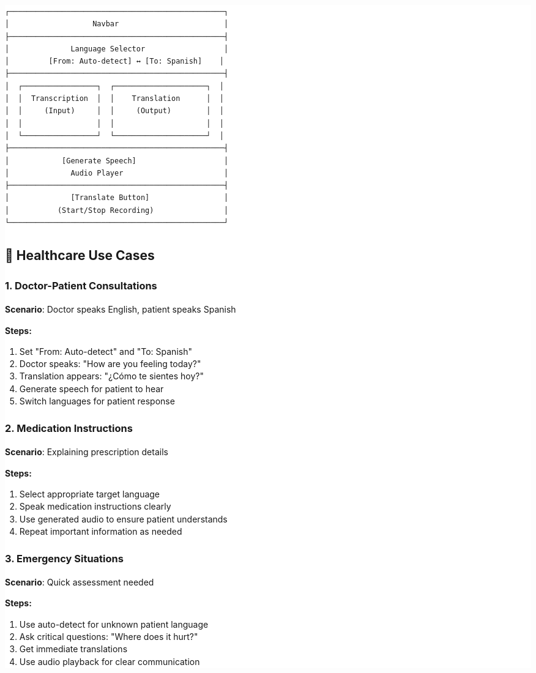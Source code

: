 ```
┌─────────────────────────────────────────────────┐
│                   Navbar                        │
├─────────────────────────────────────────────────┤
│              Language Selector                  │
│         [From: Auto-detect] ↔ [To: Spanish]    │
├─────────────────────────────────────────────────┤
│  ┌─────────────────┐  ┌─────────────────────┐  │
│  │  Transcription  │  │    Translation      │  │
│  │     (Input)     │  │     (Output)        │  │
│  │                 │  │                     │  │
│  └─────────────────┘  └─────────────────────┘  │
├─────────────────────────────────────────────────┤
│            [Generate Speech]                    │
│              Audio Player                       │
├─────────────────────────────────────────────────┤
│              [Translate Button]                 │
│           (Start/Stop Recording)                │
└─────────────────────────────────────────────────┘
```

## 🏥 Healthcare Use Cases

### 1. Doctor-Patient Consultations

**Scenario**: Doctor speaks English, patient speaks Spanish

**Steps:**
1. Set "From: Auto-detect" and "To: Spanish"
2. Doctor speaks: "How are you feeling today?"
3. Translation appears: "¿Cómo te sientes hoy?"
4. Generate speech for patient to hear
5. Switch languages for patient response

### 2. Medication Instructions

**Scenario**: Explaining prescription details

**Steps:**
1. Select appropriate target language
2. Speak medication instructions clearly
3. Use generated audio to ensure patient understands
4. Repeat important information as needed

### 3. Emergency Situations

**Scenario**: Quick assessment needed

**Steps:**
1. Use auto-detect for unknown patient language
2. Ask critical questions: "Where does it hurt?"
3. Get immediate translations
4. Use audio playback for clear communication
